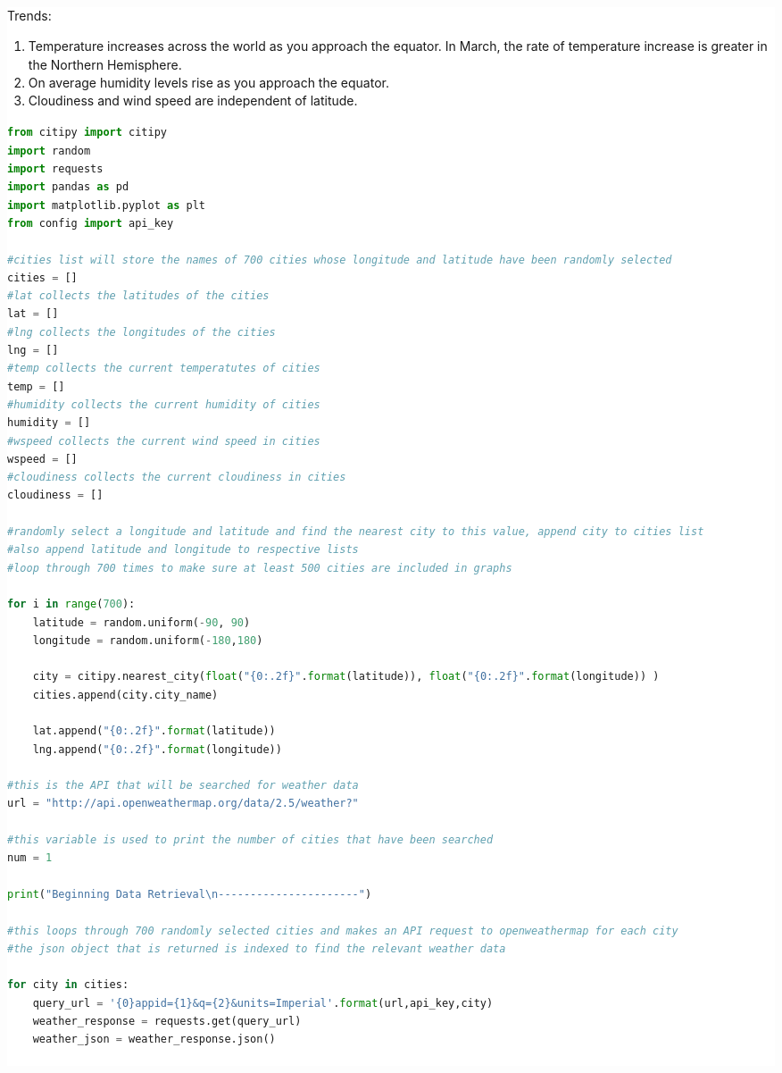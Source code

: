 
Trends:
1. Temperature increases across the world as you approach the equator. In March, the rate of temperature increase is greater in the Northern Hemisphere.
2. On average humidity levels rise as you approach the equator.
3. Cloudiness and wind speed are independent of latitude.


```python
from citipy import citipy
import random 
import requests
import pandas as pd
import matplotlib.pyplot as plt
from config import api_key

#cities list will store the names of 700 cities whose longitude and latitude have been randomly selected
cities = []
#lat collects the latitudes of the cities
lat = []
#lng collects the longitudes of the cities
lng = []
#temp collects the current temperatutes of cities
temp = []
#humidity collects the current humidity of cities
humidity = []
#wspeed collects the current wind speed in cities
wspeed = []
#cloudiness collects the current cloudiness in cities
cloudiness = []

#randomly select a longitude and latitude and find the nearest city to this value, append city to cities list
#also append latitude and longitude to respective lists
#loop through 700 times to make sure at least 500 cities are included in graphs

for i in range(700):
    latitude = random.uniform(-90, 90)
    longitude = random.uniform(-180,180)
    
    city = citipy.nearest_city(float("{0:.2f}".format(latitude)), float("{0:.2f}".format(longitude)) )
    cities.append(city.city_name)
    
    lat.append("{0:.2f}".format(latitude))
    lng.append("{0:.2f}".format(longitude))

#this is the API that will be searched for weather data
url = "http://api.openweathermap.org/data/2.5/weather?"

#this variable is used to print the number of cities that have been searched
num = 1

print("Beginning Data Retrieval\n----------------------")

#this loops through 700 randomly selected cities and makes an API request to openweathermap for each city
#the json object that is returned is indexed to find the relevant weather data

for city in cities:
    query_url = '{0}appid={1}&q={2}&units=Imperial'.format(url,api_key,city)
    weather_response = requests.get(query_url)
    weather_json = weather_response.json()
    
```